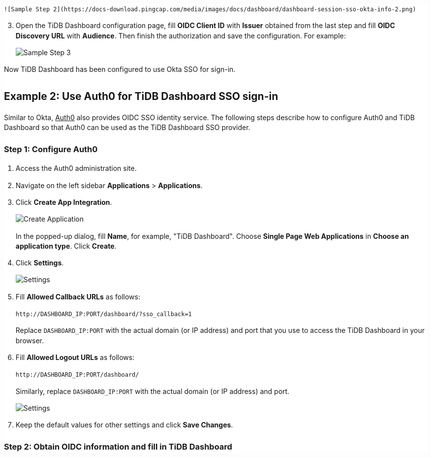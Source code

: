     ![Sample Step 2](https://docs-download.pingcap.com/media/images/docs/dashboard/dashboard-session-sso-okta-info-2.png)

3. Open the TiDB Dashboard configuration page, fill **OIDC Client ID** with **Issuer** obtained from the last step and fill **OIDC Discovery URL** with **Audience**. Then finish the authorization and save the configuration. For example:

    ![Sample Step 3](https://docs-download.pingcap.com/media/images/docs/dashboard/dashboard-session-sso-okta-info-3.png)

Now TiDB Dashboard has been configured to use Okta SSO for sign-in.

## Example 2: Use Auth0 for TiDB Dashboard SSO sign-in

Similar to Okta, [Auth0](https://auth0.com/) also provides OIDC SSO identity service. The following steps describe how to configure Auth0 and TiDB Dashboard so that Auth0 can be used as the TiDB Dashboard SSO provider.

### Step 1: Configure Auth0

1. Access the Auth0 administration site.

2. Navigate on the left sidebar **Applications** > **Applications**.

3. Click **Create App Integration**.

    ![Create Application](https://docs-download.pingcap.com/media/images/docs/dashboard/dashboard-session-sso-auth0-create-app.png)

    In the popped-up dialog, fill **Name**, for example, "TiDB Dashboard". Choose **Single Page Web Applications** in **Choose an application type**. Click **Create**.

4. Click **Settings**.

    ![Settings](https://docs-download.pingcap.com/media/images/docs/dashboard/dashboard-session-sso-auth0-settings-1.png)

5. Fill **Allowed Callback URLs** as follows:

    ```
    http://DASHBOARD_IP:PORT/dashboard/?sso_callback=1
    ```

    Replace `DASHBOARD_IP:PORT` with the actual domain (or IP address) and port that you use to access the TiDB Dashboard in your browser.

6. Fill **Allowed Logout URLs** as follows:

    ```
    http://DASHBOARD_IP:PORT/dashboard/
    ```

    Similarly, replace `DASHBOARD_IP:PORT` with the actual domain (or IP address) and port.

    ![Settings](https://docs-download.pingcap.com/media/images/docs/dashboard/dashboard-session-sso-auth0-settings-2.png)

7. Keep the default values for other settings and click **Save Changes**.

### Step 2: Obtain OIDC information and fill in TiDB Dashboard
